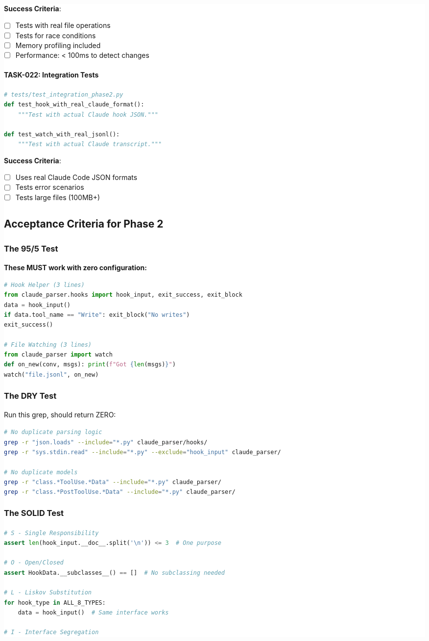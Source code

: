 **Success Criteria**:
- [ ] Tests with real file operations
- [ ] Tests for race conditions
- [ ] Memory profiling included
- [ ] Performance: < 100ms to detect changes

#### TASK-022: Integration Tests
```python
# tests/test_integration_phase2.py
def test_hook_with_real_claude_format():
    """Test with actual Claude hook JSON."""
    
def test_watch_with_real_jsonl():
    """Test with actual Claude transcript."""
```

**Success Criteria**:
- [ ] Uses real Claude Code JSON formats
- [ ] Tests error scenarios
- [ ] Tests large files (100MB+)

## Acceptance Criteria for Phase 2

### The 95/5 Test
**These MUST work with zero configuration:**

```python
# Hook Helper (3 lines)
from claude_parser.hooks import hook_input, exit_success, exit_block
data = hook_input()
if data.tool_name == "Write": exit_block("No writes")
exit_success()

# File Watching (3 lines)
from claude_parser import watch
def on_new(conv, msgs): print(f"Got {len(msgs)}")
watch("file.jsonl", on_new)
```

### The DRY Test
Run this grep, should return ZERO:
```bash
# No duplicate parsing logic
grep -r "json.loads" --include="*.py" claude_parser/hooks/
grep -r "sys.stdin.read" --include="*.py" --exclude="hook_input" claude_parser/

# No duplicate models
grep -r "class.*ToolUse.*Data" --include="*.py" claude_parser/
grep -r "class.*PostToolUse.*Data" --include="*.py" claude_parser/
```

### The SOLID Test
```python
# S - Single Responsibility
assert len(hook_input.__doc__.split('\n')) <= 3  # One purpose

# O - Open/Closed  
assert HookData.__subclasses__() == []  # No subclassing needed

# L - Liskov Substitution
for hook_type in ALL_8_TYPES:
    data = hook_input()  # Same interface works

# I - Interface Segregation
```
